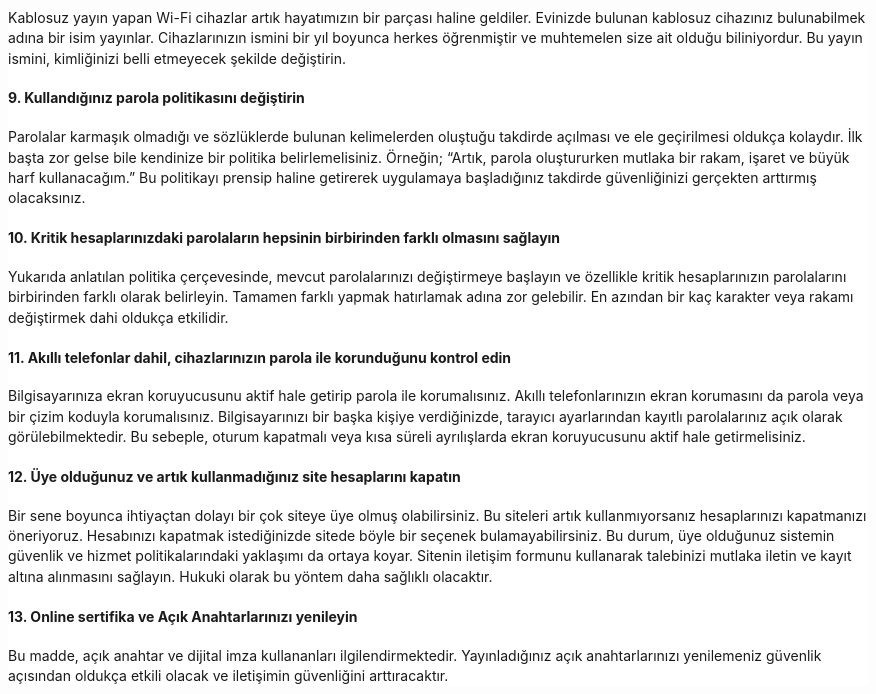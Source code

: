 

Kablosuz yayın yapan Wi-Fi cihazlar artık hayatımızın bir parçası haline geldiler. Evinizde bulunan kablosuz cihazınız bulunabilmek adına bir isim yayınlar. Cihazlarınızın ismini bir yıl boyunca herkes öğrenmiştir ve muhtemelen size ait olduğu biliniyordur. Bu yayın ismini, kimliğinizi belli etmeyecek şekilde değiştirin.


#### **9. Kullandığınız parola politikasını değiştirin**



Parolalar karmaşık olmadığı ve sözlüklerde bulunan kelimelerden oluştuğu takdirde açılması ve ele geçirilmesi oldukça kolaydır. İlk başta zor gelse bile kendinize bir politika belirlemelisiniz. Örneğin; “Artık, parola oluştururken mutlaka bir rakam, işaret ve büyük harf kullanacağım.” Bu politikayı prensip haline getirerek uygulamaya başladığınız takdirde güvenliğinizi gerçekten arttırmış olacaksınız.


#### **10. Kritik hesaplarınızdaki parolaların hepsinin birbirinden farklı olmasını sağlayın**



Yukarıda anlatılan politika çerçevesinde, mevcut parolalarınızı değiştirmeye başlayın ve özellikle kritik hesaplarınızın parolalarını birbirinden farklı olarak belirleyin. Tamamen farklı yapmak hatırlamak adına zor gelebilir. En azından bir kaç karakter veya rakamı değiştirmek dahi oldukça etkilidir.


#### **11. Akıllı telefonlar dahil, cihazlarınızın parola ile korunduğunu kontrol edin**



Bilgisayarınıza ekran koruyucusunu aktif hale getirip parola ile korumalısınız. Akıllı telefonlarınızın ekran korumasını da parola veya bir çizim koduyla korumalısınız. Bilgisayarınızı bir başka kişiye verdiğinizde, tarayıcı ayarlarından kayıtlı parolalarınız açık olarak görülebilmektedir. Bu sebeple, oturum kapatmalı veya kısa süreli ayrılışlarda ekran koruyucusunu aktif hale getirmelisiniz.


#### **12. Üye olduğunuz ve artık kullanmadığınız site hesaplarını kapatın**



Bir sene boyunca ihtiyaçtan dolayı bir çok siteye üye olmuş olabilirsiniz. Bu siteleri artık kullanmıyorsanız hesaplarınızı kapatmanızı öneriyoruz. Hesabınızı kapatmak istediğinizde sitede böyle bir seçenek bulamayabilirsiniz. Bu durum, üye olduğunuz sistemin güvenlik ve hizmet politikalarındaki yaklaşımı da ortaya koyar. Sitenin iletişim formunu kullanarak talebinizi mutlaka iletin ve kayıt altına alınmasını sağlayın. Hukuki olarak bu yöntem daha sağlıklı olacaktır.


#### **13. Online sertifika ve Açık Anahtarlarınızı yenileyin**



Bu madde, açık anahtar ve dijital imza kullananları ilgilendirmektedir. Yayınladığınız açık anahtarlarınızı yenilemeniz güvenlik açısından oldukça etkili olacak ve iletişimin güvenliğini arttıracaktır.
